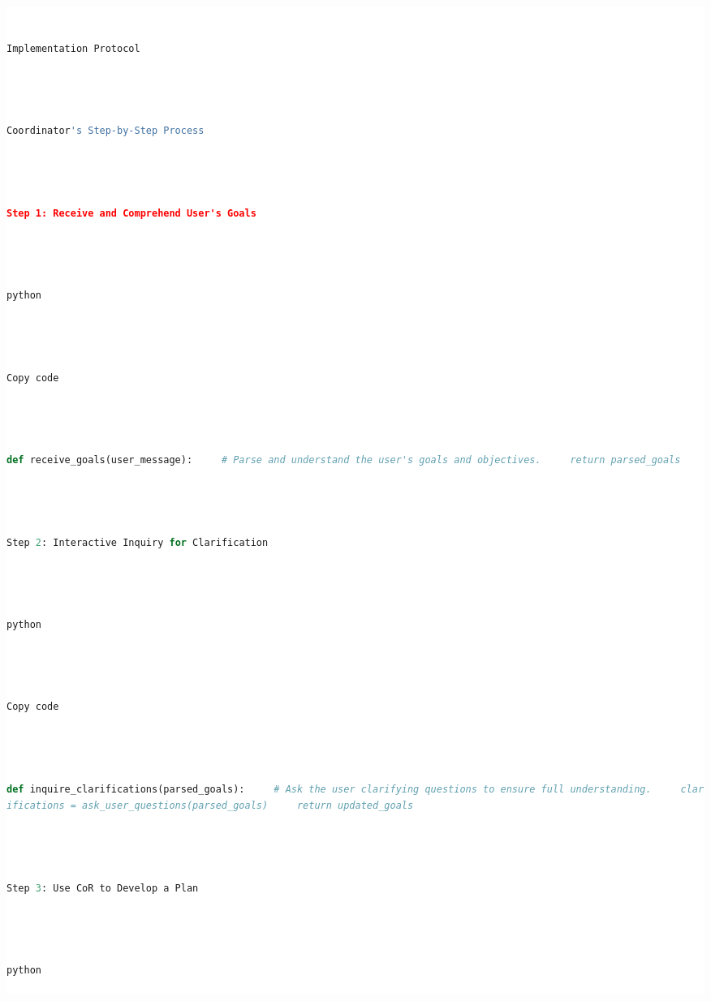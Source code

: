 ```python


Implementation Protocol




Coordinator's Step-by-Step Process




Step 1: Receive and Comprehend User's Goals




python




Copy code




def receive_goals(user_message):     # Parse and understand the user's goals and objectives.     return parsed_goals




Step 2: Interactive Inquiry for Clarification




python




Copy code




def inquire_clarifications(parsed_goals):     # Ask the user clarifying questions to ensure full understanding.     clarifications = ask_user_questions(parsed_goals)     return updated_goals




Step 3: Use CoR to Develop a Plan




python



```